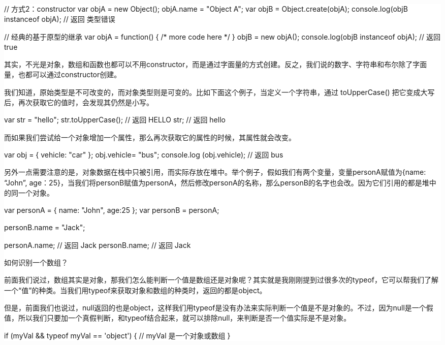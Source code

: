 // 方式2：constructor
var objA = new Object();
objA.name = "Object A";
var objB = Object.create(objA);
console.log(objB instanceof objA); // 返回 类型错误

// 经典的基于原型的继承
var objA = function() {
  /* more code here */
}
objB = new objA();
console.log(objB instanceof objA); // 返回 true


其实，不光是对象，数组和函数也都可以不用constructor，而是通过字面量的方式创建。反之，我们说的数字、字符串和布尔除了字面量，也都可以通过constructor创建。



我们知道，原始类型是不可改变的，而对象类型则是可变的。比如下面这个例子，当定义一个字符串，通过 toUpperCase() 把它变成大写后，再次获取它的值时，会发现其仍然是小写。

var str = "hello";
str.toUpperCase(); // 返回 HELLO
str; // 返回 hello


而如果我们尝试给一个对象增加一个属性，那么再次获取它的属性的时候，其属性就会改变。

var obj = { vehicle: "car" };
obj.vehicle= "bus";
console.log (obj.vehicle); // 返回 bus


另外一点需要注意的是，对象数据在栈中只被引用，而实际存放在堆中。举个例子，假如我们有两个变量，变量personA赋值为{name: “John”, age：25}，当我们将personB赋值为personA，然后修改personA的名称，那么personB的名字也会改。因为它们引用的都是堆中的同一个对象。

var personA = {
    name: "John", 
    age:25
};
var personB = personA;

personB.name = "Jack";

personA.name; // 返回 Jack
personB.name; // 返回 Jack




如何识别一个数组？

前面我们说过，数组其实是对象，那我们怎么能判断一个值是数组还是对象呢？其实就是我刚刚提到过很多次的typeof，它可以帮我们了解一个“值”的种类。当我们用typeof来获取对象和数组的种类时，返回的都是object。

但是，前面我们也说过，null返回的也是object，这样我们用typeof是没有办法来实际判断一个值是不是对象的。不过，因为null是一个假值，所以我们只要加一个真假判断，和typeof结合起来，就可以排除null，来判断是否一个值实际是不是对象。

if (myVal && typeof myVal == 'object') {
  // myVal 是一个对象或数组
}
